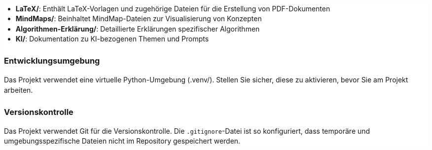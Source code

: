 - **LaTeX/**: Enthält LaTeX-Vorlagen und zugehörige Dateien für die Erstellung von PDF-Dokumenten
- **MindMaps/**: Beinhaltet MindMap-Dateien zur Visualisierung von Konzepten
- **Algorithmen-Erklärung/**: Detaillierte Erklärungen spezifischer Algorithmen
- **KI/**: Dokumentation zu KI-bezogenen Themen und Prompts

### Entwicklungsumgebung

Das Projekt verwendet eine virtuelle Python-Umgebung (.venv/). Stellen Sie sicher, diese zu aktivieren, bevor Sie am Projekt arbeiten.

### Versionskontrolle

Das Projekt verwendet Git für die Versionskontrolle. Die `.gitignore`-Datei ist so konfiguriert, dass temporäre und umgebungsspezifische Dateien nicht im Repository gespeichert werden.
